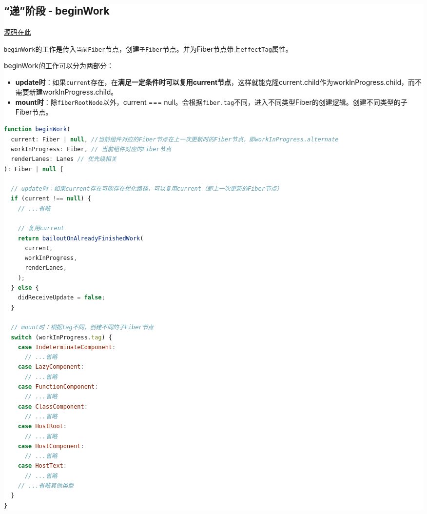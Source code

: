 ## “递”阶段 - beginWork

[源码在此](https://github.com/facebook/react/blob/1fb18e22ae66fdb1dc127347e169e73948778e5a/packages/react-reconciler/src/ReactFiberBeginWork.new.js#L3075)

`beginWork`的工作是传入`当前Fiber`节点，创建`子Fiber`节点。并为Fiber节点带上`effectTag`属性。

beginWork的工作可以分为两部分：

- **update时**：如果`current`存在，在**满足一定条件时可以复用current节点**，这样就能克隆current.child作为workInProgress.child，而不需要新建workInProgress.child。
- **mount时**：除`fiberRootNode`以外，current === null。会根据`fiber.tag`不同，进入不同类型Fiber的创建逻辑。创建不同类型的子Fiber节点。
  
```js
function beginWork(
  current: Fiber | null, //当前组件对应的Fiber节点在上一次更新时的Fiber节点，即workInProgress.alternate
  workInProgress: Fiber, // 当前组件对应的Fiber节点
  renderLanes: Lanes // 优先级相关
): Fiber | null {

  // update时：如果current存在可能存在优化路径，可以复用current（即上一次更新的Fiber节点）
  if (current !== null) {
    // ...省略

    // 复用current
    return bailoutOnAlreadyFinishedWork(
      current,
      workInProgress,
      renderLanes,
    );
  } else {
    didReceiveUpdate = false;
  }

  // mount时：根据tag不同，创建不同的子Fiber节点
  switch (workInProgress.tag) {
    case IndeterminateComponent: 
      // ...省略
    case LazyComponent: 
      // ...省略
    case FunctionComponent: 
      // ...省略
    case ClassComponent: 
      // ...省略
    case HostRoot:
      // ...省略
    case HostComponent:
      // ...省略
    case HostText:
      // ...省略
    // ...省略其他类型
  }
}
```
